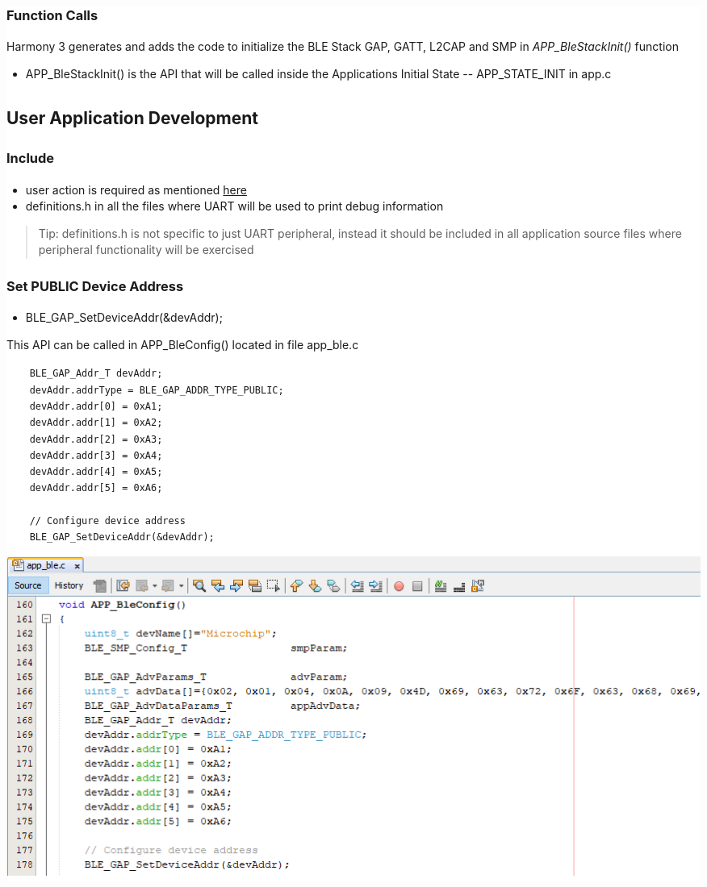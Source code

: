 ### Function Calls

Harmony 3 generates and adds the code to initialize the BLE Stack GAP,
GATT, L2CAP and SMP in *APP_BleStackInit()* function

-   APP_BleStackInit() is the API that will be called inside the
    Applications Initial State -- APP_STATE_INIT in app.c

## User Application Development

### Include

-   user action is required as mentioned [here](../../../../docs/user_action.md)
-   definitions.h in all the files where UART will be used to print debug information 
>Tip: definitions.h is not specific to just UART peripheral, instead it should be included in all application source files where peripheral functionality will be exercised  


### Set PUBLIC Device Address 

-   BLE_GAP_SetDeviceAddr(&devAddr);

This API can be called in APP_BleConfig() located in file app_ble.c

```
    BLE_GAP_Addr_T devAddr;
    devAddr.addrType = BLE_GAP_ADDR_TYPE_PUBLIC;
    devAddr.addr[0] = 0xA1;
    devAddr.addr[1] = 0xA2;
    devAddr.addr[2] = 0xA3;
    devAddr.addr[3] = 0xA4;
    devAddr.addr[4] = 0xA5;
    devAddr.addr[5] = 0xA6;

    // Configure device address
    BLE_GAP_SetDeviceAddr(&devAddr);
```
![](media/legacy_adv_10.PNG)
    